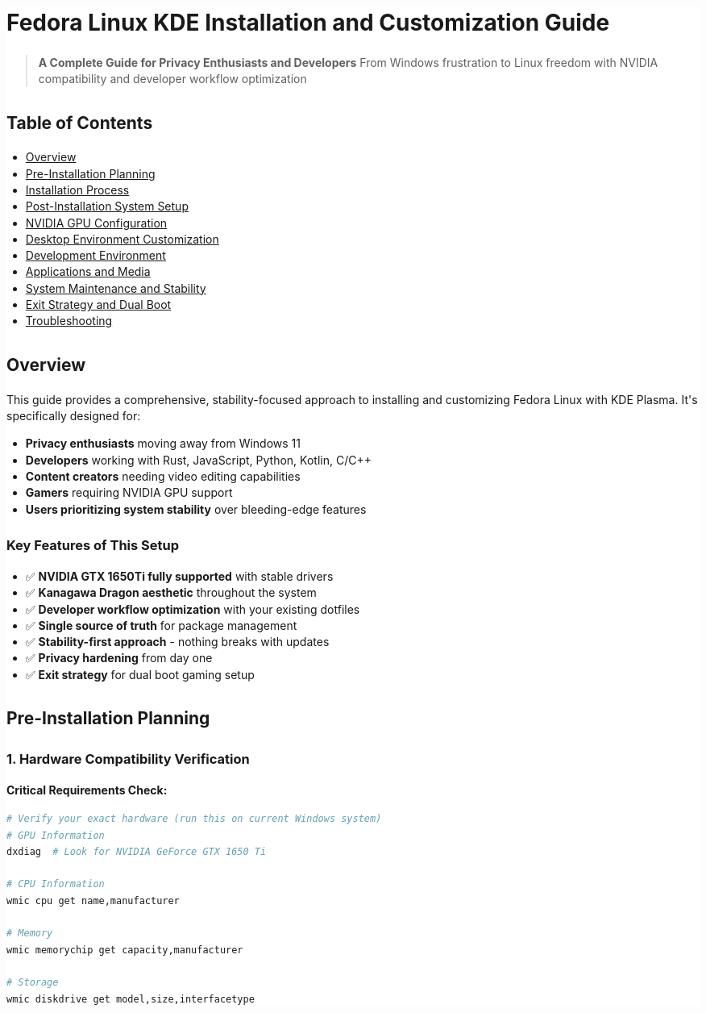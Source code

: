 # Fedora Linux KDE Installation and Customization Guide

> **A Complete Guide for Privacy Enthusiasts and Developers**
> From Windows frustration to Linux freedom with NVIDIA compatibility and developer workflow optimization

## Table of Contents

- [Overview](#overview)
- [Pre-Installation Planning](#pre-installation-planning)
- [Installation Process](#installation-process)
- [Post-Installation System Setup](#post-installation-system-setup)
- [NVIDIA GPU Configuration](#nvidia-gpu-configuration)
- [Desktop Environment Customization](#desktop-environment-customization)
- [Development Environment](#development-environment)
- [Applications and Media](#applications-and-media)
- [System Maintenance and Stability](#system-maintenance-and-stability)
- [Exit Strategy and Dual Boot](#exit-strategy-and-dual-boot)
- [Troubleshooting](#troubleshooting)

## Overview

This guide provides a comprehensive, stability-focused approach to installing and customizing Fedora Linux with KDE Plasma. It's specifically designed for:

- **Privacy enthusiasts** moving away from Windows 11
- **Developers** working with Rust, JavaScript, Python, Kotlin, C/C++
- **Content creators** needing video editing capabilities
- **Gamers** requiring NVIDIA GPU support
- **Users prioritizing system stability** over bleeding-edge features

### Key Features of This Setup

- ✅ **NVIDIA GTX 1650Ti fully supported** with stable drivers
- ✅ **Kanagawa Dragon aesthetic** throughout the system
- ✅ **Developer workflow optimization** with your existing dotfiles
- ✅ **Single source of truth** for package management
- ✅ **Stability-first approach** - nothing breaks with updates
- ✅ **Privacy hardening** from day one
- ✅ **Exit strategy** for dual boot gaming setup

## Pre-Installation Planning

### 1. Hardware Compatibility Verification

**Critical Requirements Check:**

```bash
# Verify your exact hardware (run this on current Windows system)
# GPU Information
dxdiag  # Look for NVIDIA GeForce GTX 1650 Ti

# CPU Information
wmic cpu get name,manufacturer

# Memory
wmic memorychip get capacity,manufacturer

# Storage
wmic diskdrive get model,size,interfacetype
```
